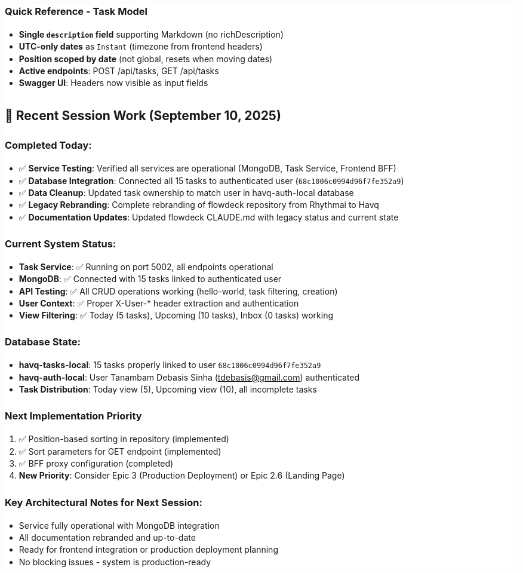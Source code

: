 ### Quick Reference - Task Model
- **Single `description` field** supporting Markdown (no richDescription)
- **UTC-only dates** as `Instant` (timezone from frontend headers)
- **Position scoped by date** (not global, resets when moving dates)
- **Active endpoints**: POST /api/tasks, GET /api/tasks
- **Swagger UI**: Headers now visible as input fields

## 📝 Recent Session Work (September 10, 2025)

### Completed Today:
- ✅ **Service Testing**: Verified all services are operational (MongoDB, Task Service, Frontend BFF)
- ✅ **Database Integration**: Connected all 15 tasks to authenticated user (`68c1006c0994d96f7fe352a9`)
- ✅ **Data Cleanup**: Updated task ownership to match user in havq-auth-local database  
- ✅ **Legacy Rebranding**: Complete rebranding of flowdeck repository from Rhythmai to Havq
- ✅ **Documentation Updates**: Updated flowdeck CLAUDE.md with legacy status and current state

### Current System Status:
- **Task Service**: ✅ Running on port 5002, all endpoints operational
- **MongoDB**: ✅ Connected with 15 tasks linked to authenticated user
- **API Testing**: ✅ All CRUD operations working (hello-world, task filtering, creation)
- **User Context**: ✅ Proper X-User-* header extraction and authentication
- **View Filtering**: ✅ Today (5 tasks), Upcoming (10 tasks), Inbox (0 tasks) working

### Database State:
- **havq-tasks-local**: 15 tasks properly linked to user `68c1006c0994d96f7fe352a9`
- **havq-auth-local**: User Tanambam Debasis Sinha (tdebasis@gmail.com) authenticated
- **Task Distribution**: Today view (5), Upcoming view (10), all incomplete tasks

### Next Implementation Priority
1. ✅ Position-based sorting in repository (implemented)
2. ✅ Sort parameters for GET endpoint (implemented)  
3. ✅ BFF proxy configuration (completed)
4. **New Priority**: Consider Epic 3 (Production Deployment) or Epic 2.6 (Landing Page)

### Key Architectural Notes for Next Session:
- Service fully operational with MongoDB integration
- All documentation rebranded and up-to-date
- Ready for frontend integration or production deployment planning
- No blocking issues - system is production-ready